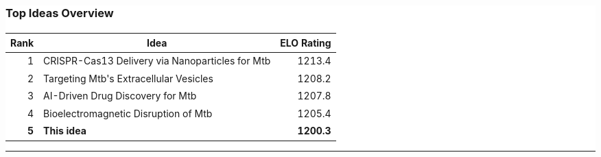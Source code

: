 ### Top Ideas Overview

| Rank | Idea | ELO Rating |
|---:|---|---:|
| 1 | CRISPR-Cas13 Delivery via Nanoparticles for Mtb | 1213.4 |
| 2 | Targeting Mtb's Extracellular Vesicles | 1208.2 |
| 3 | AI-Driven Drug Discovery for Mtb | 1207.8 |
| 4 | Bioelectromagnetic Disruption of Mtb | 1205.4 |
| **5** | **This idea** | **1200.3** |


---


